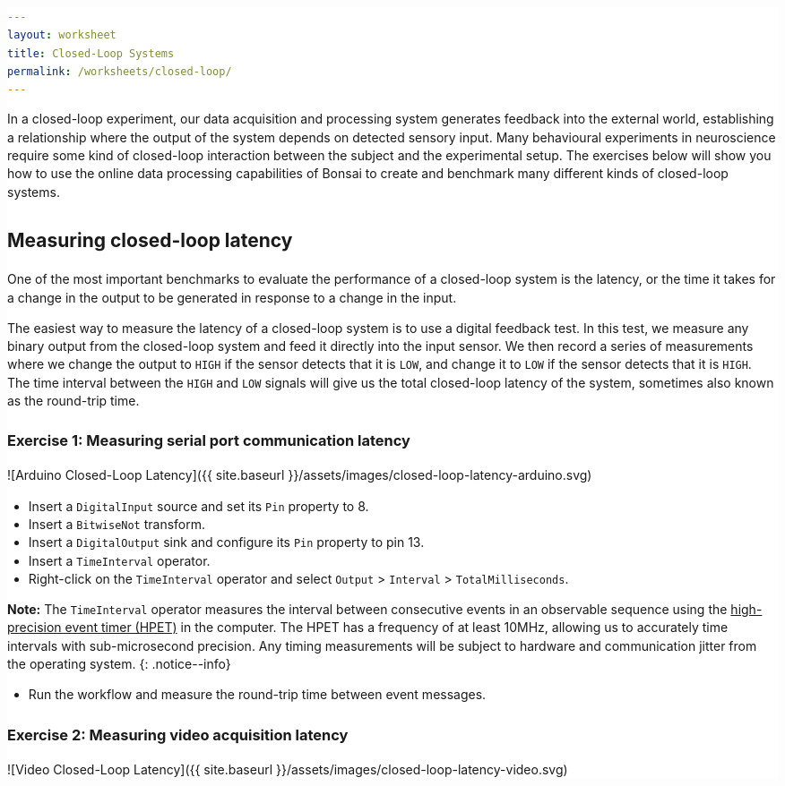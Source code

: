 ```yaml
---
layout: worksheet
title: Closed-Loop Systems
permalink: /worksheets/closed-loop/
---
```


In a closed-loop experiment, our data acquisition and processing system generates feedback into the external world, establishing a relationship where the output of the system depends on detected sensory input. Many behavioural experiments in neuroscience require some kind of closed-loop interaction between the subject and the experimental setup. The exercises below will show you how to use the online data processing capabilities of Bonsai to create and benchmark many different kinds of closed-loop systems.

Measuring closed-loop latency
-----------------------------

One of the most important benchmarks to evaluate the performance of a closed-loop system is the latency, or the time it takes for a change in the output to be generated in response to a change in the input.

The easiest way to measure the latency of a closed-loop system is to use a digital feedback test. In this test, we measure any binary output from the closed-loop system and feed it directly into the input sensor. We then record a series of measurements where we change the output to `HIGH` if the sensor detects that it is `LOW`, and change it to `LOW` if the sensor detects that it is `HIGH`. The time interval between the `HIGH` and `LOW` signals will give us the total closed-loop latency of the system, sometimes also known as the round-trip time.

### **Exercise 1:** Measuring serial port communication latency

![Arduino Closed-Loop Latency]({{ site.baseurl }}/assets/images/closed-loop-latency-arduino.svg)

* Insert a `DigitalInput` source and set its `Pin` property to 8.
* Insert a `BitwiseNot` transform.
* Insert a `DigitalOutput` sink and configure its `Pin` property to pin 13.
* Insert a `TimeInterval` operator.
* Right-click on the `TimeInterval` operator and select `Output` > `Interval` > `TotalMilliseconds`.

**Note:** The `TimeInterval` operator measures the interval between consecutive events in an observable sequence using the [high-precision event timer (HPET)](https://en.wikipedia.org/wiki/High_Precision_Event_Timer) in the computer. The HPET has a frequency of at least 10MHz, allowing us to accurately time intervals with sub-microsecond precision. Any timing measurements will be subject to hardware and communication jitter from the operating system.
{: .notice--info}

* Run the workflow and measure the round-trip time between event messages.

### **Exercise 2:** Measuring video acquisition latency

![Video Closed-Loop Latency]({{ site.baseurl }}/assets/images/closed-loop-latency-video.svg)
